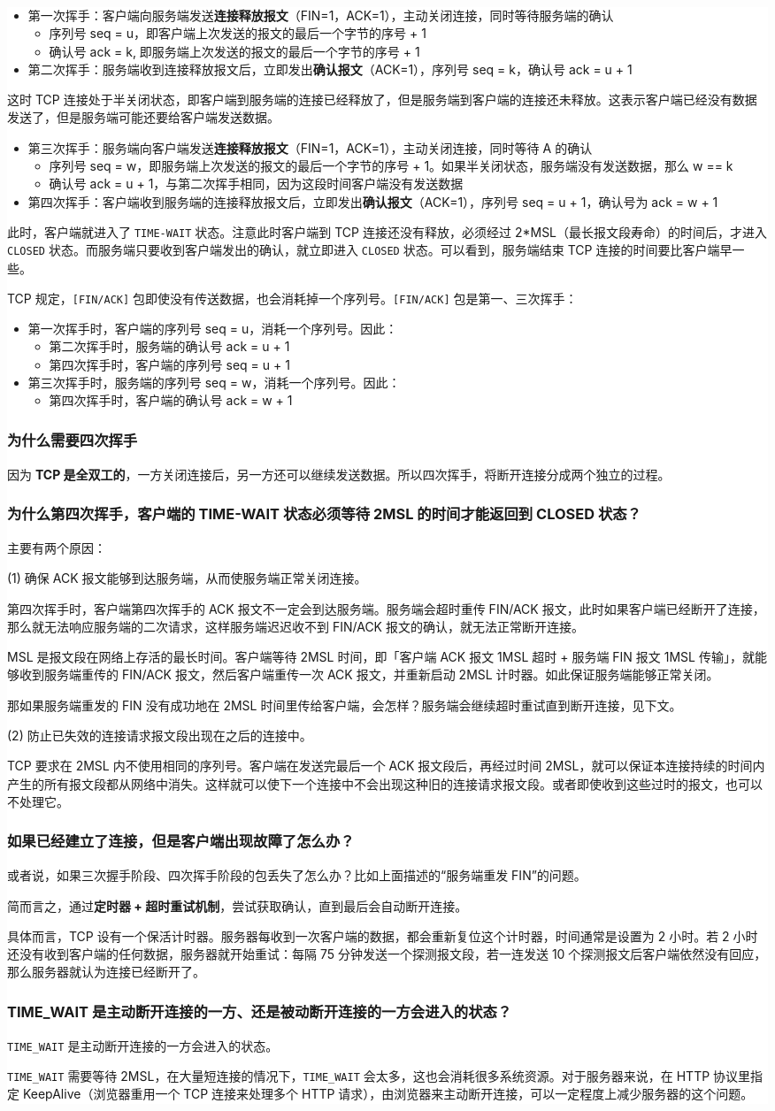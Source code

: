 * 第一次挥手：客户端向服务端发送**连接释放报文**（FIN=1，ACK=1），主动关闭连接，同时等待服务端的确认
    * 序列号 seq = u，即客户端上次发送的报文的最后一个字节的序号 + 1
    * 确认号 ack = k, 即服务端上次发送的报文的最后一个字节的序号 + 1
* 第二次挥手：服务端收到连接释放报文后，立即发出**确认报文**（ACK=1），序列号 seq = k，确认号 ack = u + 1

这时 TCP 连接处于半关闭状态，即客户端到服务端的连接已经释放了，但是服务端到客户端的连接还未释放。这表示客户端已经没有数据发送了，但是服务端可能还要给客户端发送数据。

* 第三次挥手：服务端向客户端发送**连接释放报文**（FIN=1，ACK=1），主动关闭连接，同时等待 A 的确认
    * 序列号 seq = w，即服务端上次发送的报文的最后一个字节的序号 + 1。如果半关闭状态，服务端没有发送数据，那么 w == k
    * 确认号 ack = u + 1，与第二次挥手相同，因为这段时间客户端没有发送数据
* 第四次挥手：客户端收到服务端的连接释放报文后，立即发出**确认报文**（ACK=1），序列号 seq = u + 1，确认号为 ack = w + 1

此时，客户端就进入了 `TIME-WAIT` 状态。注意此时客户端到 TCP 连接还没有释放，必须经过 2*MSL（最长报文段寿命）的时间后，才进入 `CLOSED` 状态。而服务端只要收到客户端发出的确认，就立即进入 `CLOSED` 状态。可以看到，服务端结束 TCP 连接的时间要比客户端早一些。

TCP 规定，`[FIN/ACK]` 包即使没有传送数据，也会消耗掉一个序列号。`[FIN/ACK]` 包是第一、三次挥手：
* 第一次挥手时，客户端的序列号 seq = u，消耗一个序列号。因此：
    * 第二次挥手时，服务端的确认号 ack = u + 1
    * 第四次挥手时，客户端的序列号 seq = u + 1
* 第三次挥手时，服务端的序列号 seq = w，消耗一个序列号。因此：
    * 第四次挥手时，客户端的确认号 ack = w + 1

### 为什么需要四次挥手
因为 **TCP 是全双工的**，一方关闭连接后，另一方还可以继续发送数据。所以四次挥手，将断开连接分成两个独立的过程。

### 为什么第四次挥手，客户端的 TIME-WAIT 状态必须等待 2MSL 的时间才能返回到 CLOSED 状态？
主要有两个原因：

(1) 确保 ACK 报文能够到达服务端，从而使服务端正常关闭连接。

第四次挥手时，客户端第四次挥手的 ACK 报文不一定会到达服务端。服务端会超时重传 FIN/ACK 报文，此时如果客户端已经断开了连接，那么就无法响应服务端的二次请求，这样服务端迟迟收不到 FIN/ACK 报文的确认，就无法正常断开连接。

MSL 是报文段在网络上存活的最长时间。客户端等待 2MSL 时间，即「客户端 ACK 报文 1MSL 超时 + 服务端 FIN 报文 1MSL 传输」，就能够收到服务端重传的 FIN/ACK 报文，然后客户端重传一次 ACK 报文，并重新启动 2MSL 计时器。如此保证服务端能够正常关闭。

那如果服务端重发的 FIN 没有成功地在 2MSL 时间里传给客户端，会怎样？服务端会继续超时重试直到断开连接，见下文。

(2) 防止已失效的连接请求报文段出现在之后的连接中。

TCP 要求在 2MSL 内不使用相同的序列号。客户端在发送完最后一个 ACK 报文段后，再经过时间 2MSL，就可以保证本连接持续的时间内产生的所有报文段都从网络中消失。这样就可以使下一个连接中不会出现这种旧的连接请求报文段。或者即使收到这些过时的报文，也可以不处理它。

### 如果已经建立了连接，但是客户端出现故障了怎么办？
或者说，如果三次握手阶段、四次挥手阶段的包丢失了怎么办？比如上面描述的“服务端重发 FIN”的问题。

简而言之，通过**定时器 + 超时重试机制**，尝试获取确认，直到最后会自动断开连接。

具体而言，TCP 设有一个保活计时器。服务器每收到一次客户端的数据，都会重新复位这个计时器，时间通常是设置为 2 小时。若 2 小时还没有收到客户端的任何数据，服务器就开始重试：每隔 75 分钟发送一个探测报文段，若一连发送 10 个探测报文后客户端依然没有回应，那么服务器就认为连接已经断开了。

### TIME_WAIT 是主动断开连接的一方、还是被动断开连接的一方会进入的状态？

`TIME_WAIT` 是主动断开连接的一方会进入的状态。

`TIME_WAIT` 需要等待 2MSL，在大量短连接的情况下，`TIME_WAIT` 会太多，这也会消耗很多系统资源。对于服务器来说，在 HTTP 协议里指定 KeepAlive（浏览器重用一个 TCP 连接来处理多个 HTTP 请求），由浏览器来主动断开连接，可以一定程度上减少服务器的这个问题。
